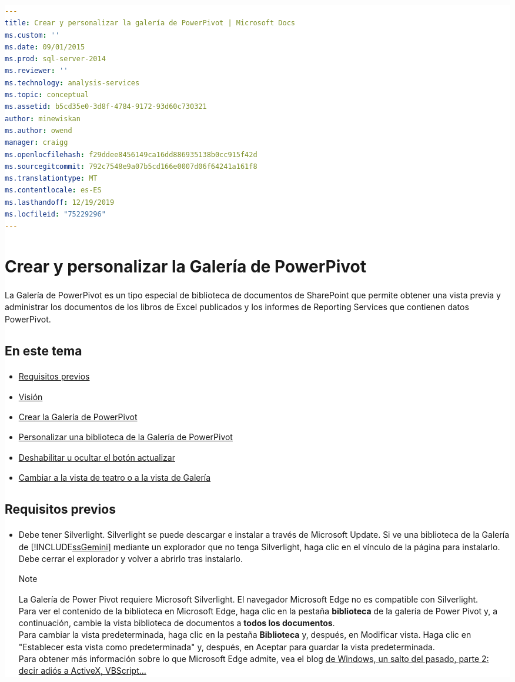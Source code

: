 ```yaml
---
title: Crear y personalizar la galería de PowerPivot | Microsoft Docs
ms.custom: ''
ms.date: 09/01/2015
ms.prod: sql-server-2014
ms.reviewer: ''
ms.technology: analysis-services
ms.topic: conceptual
ms.assetid: b5cd35e0-3d8f-4784-9172-93d60c730321
author: minewiskan
ms.author: owend
manager: craigg
ms.openlocfilehash: f29ddee8456149ca16dd886935138b0cc915f42d
ms.sourcegitcommit: 792c7548e9a07b5cd166e0007d06f64241a161f8
ms.translationtype: MT
ms.contentlocale: es-ES
ms.lasthandoff: 12/19/2019
ms.locfileid: "75229296"
---
```

# <a name="create-and-customize-powerpivot-gallery"></a>Crear y personalizar la Galería de PowerPivot
  La Galería de PowerPivot es un tipo especial de biblioteca de documentos de SharePoint que permite obtener una vista previa y administrar los documentos de los libros de Excel publicados y los informes de Reporting Services que contienen datos PowerPivot.  
  
##  <a name="bkmk_top"></a>En este tema  
  
-   [Requisitos previos](#prereq)  
  
-   [Visión](#overview)  
  
-   [Crear la Galería de PowerPivot](#createlib)  
  
-   [Personalizar una biblioteca de la Galería de PowerPivot](#customize)  
  
-   [Deshabilitar u ocultar el botón actualizar](#bkmk_hide_refresh_button)  
  
-   [Cambiar a la vista de teatro o a la vista de Galería](#switch)  
  
##  <a name="prereq"></a>Requisitos previos  
  
-   Debe tener Silverlight. Silverlight se puede descargar e instalar a través de Microsoft Update. Si ve una biblioteca de la Galería de [!INCLUDE[ssGemini](../../includes/ssgemini-md.md)] mediante un explorador que no tenga Silverlight, haga clic en el vínculo de la página para instalarlo. Debe cerrar el explorador y volver a abrirlo tras instalarlo.  
  
    > [!NOTE]  
    >  La Galería de Power Pivot requiere Microsoft Silverlight.  El navegador Microsoft Edge no es compatible con Silverlight.   
    > Para ver el contenido de la biblioteca en Microsoft Edge, haga clic en la pestaña **biblioteca** de la galería de Power Pivot y, a continuación, cambie la vista biblioteca de documentos a **todos los documentos**.    
    > Para cambiar la vista predeterminada, haga clic en la pestaña **Biblioteca** y, después, en Modificar vista. Haga clic en "Establecer esta vista como predeterminada" y, después, en Aceptar para guardar la vista predeterminada.  
    >  Para obtener más información sobre lo que Microsoft Edge admite, vea el blog [de Windows, un salto del pasado, parte 2: decir adiós a ActiveX, VBScript...](https://blogs.windows.com/msedgedev/2015/05/06/a-break-from-the-past-part-2-saying-goodbye-to-activex-vbscript-attachevent/)  
  